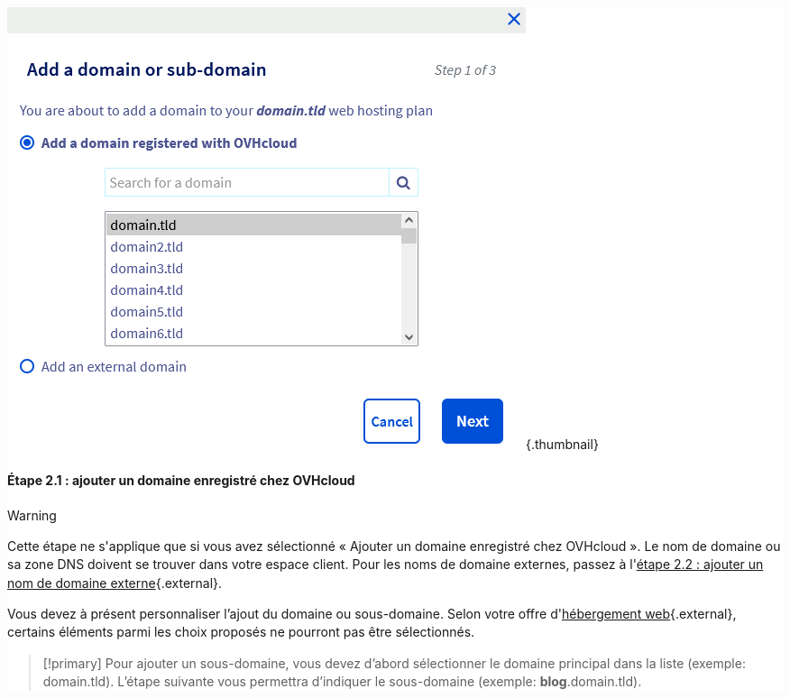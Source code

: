 ![multisite](images/add-a-domain-or-sub-domain-ovh-step-1.png){.thumbnail}

#### Étape 2.1 : ajouter un domaine enregistré chez OVHcloud <a name="add-ovhcloud-domain"></a>

> [!warning]
> Cette étape ne s'applique que si vous avez sélectionné « Ajouter un domaine enregistré chez OVHcloud ». Le nom de domaine ou sa zone DNS doivent se trouver dans votre espace client. Pour les noms de domaine externes, passez à l'[étape 2.2 : ajouter un nom de domaine externe](#add-external-domain){.external}.

Vous devez à présent personnaliser l’ajout du domaine ou sous-domaine. Selon votre offre d'[hébergement web](/links/web/hosting){.external}, certains éléments parmi les choix proposés ne pourront pas être sélectionnés.

> [!primary]
> Pour ajouter un sous-domaine, vous devez d’abord sélectionner le domaine principal dans la liste (exemple: domain.tld). L’étape suivante vous permettra d’indiquer le sous-domaine (exemple: **blog**.domain.tld).
